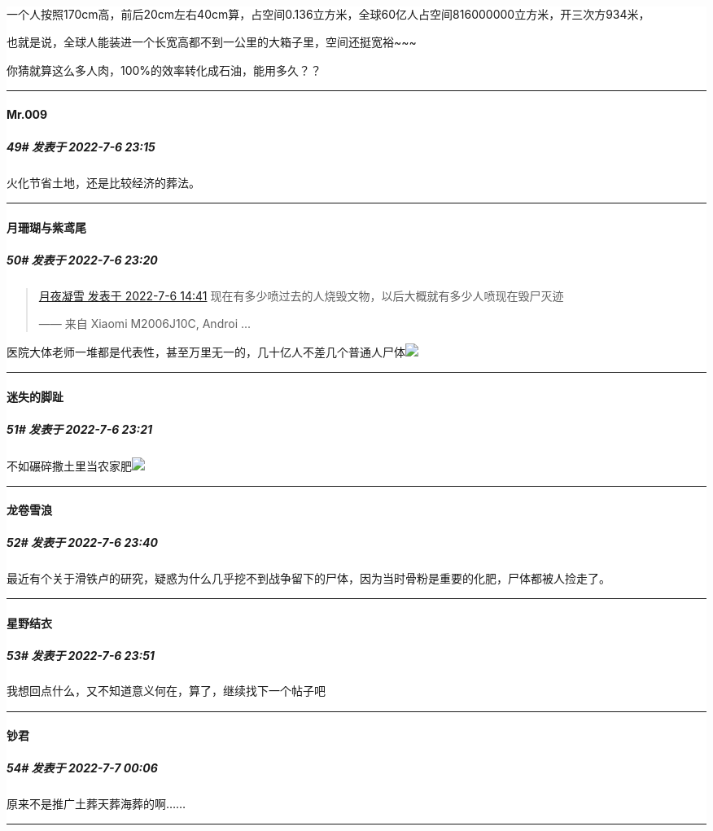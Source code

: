 一个人按照170cm高，前后20cm左右40cm算，占空间0.136立方米，全球60亿人占空间816000000立方米，开三次方934米，

也就是说，全球人能装进一个长宽高都不到一公里的大箱子里，空间还挺宽裕~~~

你猜就算这么多人肉，100%的效率转化成石油，能用多久？？

*****

####  Mr.009  
##### 49#       发表于 2022-7-6 23:15

火化节省土地，还是比较经济的葬法。

*****

####  月珊瑚与紫鸢尾  
##### 50#       发表于 2022-7-6 23:20

<blockquote><a href="httphttps://bbs.saraba1st.com/2b/forum.php?mod=redirect&amp;goto=findpost&amp;pid=56545803&amp;ptid=2079662" target="_blank">月夜凝雪 发表于 2022-7-6 14:41</a>
现在有多少喷过去的人烧毁文物，以后大概就有多少人喷现在毁尸灭迹

—— 来自 Xiaomi M2006J10C, Androi ...</blockquote>
医院大体老师一堆都是代表性，甚至万里无一的，几十亿人不差几个普通人尸体<img src="https://static.saraba1st.com/image/smiley/face2017/040.png" referrerpolicy="no-referrer">

*****

####  迷失的脚趾  
##### 51#       发表于 2022-7-6 23:21

不如碾碎撒土里当农家肥<img src="https://static.saraba1st.com/image/smiley/face2017/067.png" referrerpolicy="no-referrer">

*****

####  龙卷雪浪  
##### 52#       发表于 2022-7-6 23:40

最近有个关于滑铁卢的研究，疑惑为什么几乎挖不到战争留下的尸体，因为当时骨粉是重要的化肥，尸体都被人捡走了。

*****

####  星野结衣  
##### 53#       发表于 2022-7-6 23:51

我想回点什么，又不知道意义何在，算了，继续找下一个帖子吧

*****

####  钞君  
##### 54#       发表于 2022-7-7 00:06

原来不是推广土葬天葬海葬的啊……

*****
